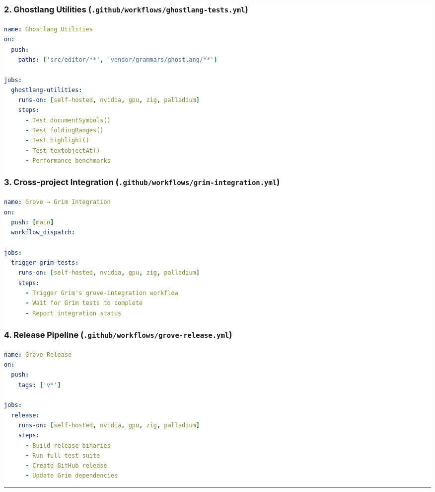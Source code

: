 ```yaml
```

### **2. Ghostlang Utilities** (`.github/workflows/ghostlang-tests.yml`)

```yaml
name: Ghostlang Utilities
on:
  push:
    paths: ['src/editor/**', 'vendor/grammars/ghostlang/**']

jobs:
  ghostlang-utilities:
    runs-on: [self-hosted, nvidia, gpu, zig, palladium]
    steps:
      - Test documentSymbols()
      - Test foldingRanges()
      - Test highlight()
      - Test textobjectAt()
      - Performance benchmarks
```

### **3. Cross-project Integration** (`.github/workflows/grim-integration.yml`)

```yaml
name: Grove → Grim Integration
on:
  push: [main]
  workflow_dispatch:

jobs:
  trigger-grim-tests:
    runs-on: [self-hosted, nvidia, gpu, zig, palladium]
    steps:
      - Trigger Grim's grove-integration workflow
      - Wait for Grim tests to complete
      - Report integration status
```

### **4. Release Pipeline** (`.github/workflows/grove-release.yml`)

```yaml
name: Grove Release
on:
  push:
    tags: ['v*']

jobs:
  release:
    runs-on: [self-hosted, nvidia, gpu, zig, palladium]
    steps:
      - Build release binaries
      - Run full test suite
      - Create GitHub release
      - Update Grim dependencies
```

---